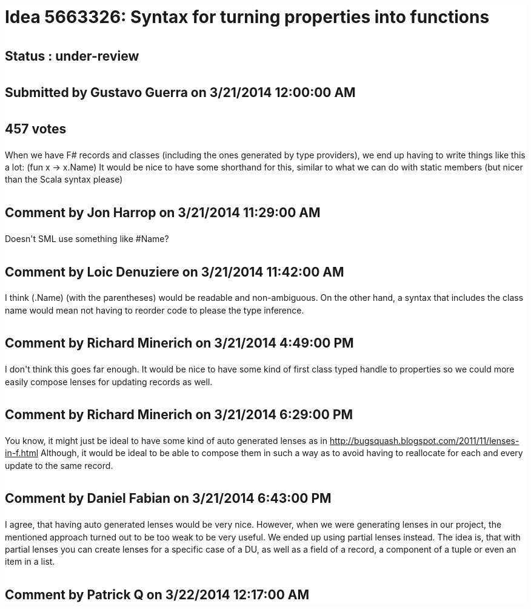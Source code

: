 # Idea 5663326: Syntax for turning properties into functions #

## Status : under-review

## Submitted by Gustavo Guerra on 3/21/2014 12:00:00 AM

## 457 votes

When we have F# records and classes (including the ones generated by type providers), we end up having to write things like this a lot:
(fun x -> x.Name)
It would be nice to have some shorthand for this, similar to what we can do with static members (but nicer than the Scala syntax please)




## Comment by Jon Harrop on 3/21/2014 11:29:00 AM

Doesn't SML use something like #Name?

## Comment by Loic Denuziere on 3/21/2014 11:42:00 AM

I think (.Name) (with the parentheses) would be readable and non-ambiguous.
On the other hand, a syntax that includes the class name would mean not having to reorder code to please the type inference.

## Comment by Richard Minerich on 3/21/2014 4:49:00 PM

I don't think this goes far enough. It would be nice to have some kind of first class typed handle to properties so we could more easily compose lenses for updating records as well.

## Comment by Richard Minerich on 3/21/2014 6:29:00 PM

You know, it might just be ideal to have some kind of auto generated lenses as in http://bugsquash.blogspot.com/2011/11/lenses-in-f.html
Although, it would be ideal to be able to compose them in such a way as to avoid having to reallocate for each and every update to the same record.

## Comment by Daniel Fabian on 3/21/2014 6:43:00 PM

I agree, that having auto generated lenses would be very nice. However, when we were generating lenses in our project, the mentioned approach turned out to be too weak to be very useful.
We ended up using partial lenses instead. The idea is, that with partial lenses you can create lenses for a specific case of a DU, as well as a field of a record, a component of a tuple or even an item in a list.

## Comment by Patrick Q on 3/22/2014 12:17:00 AM
